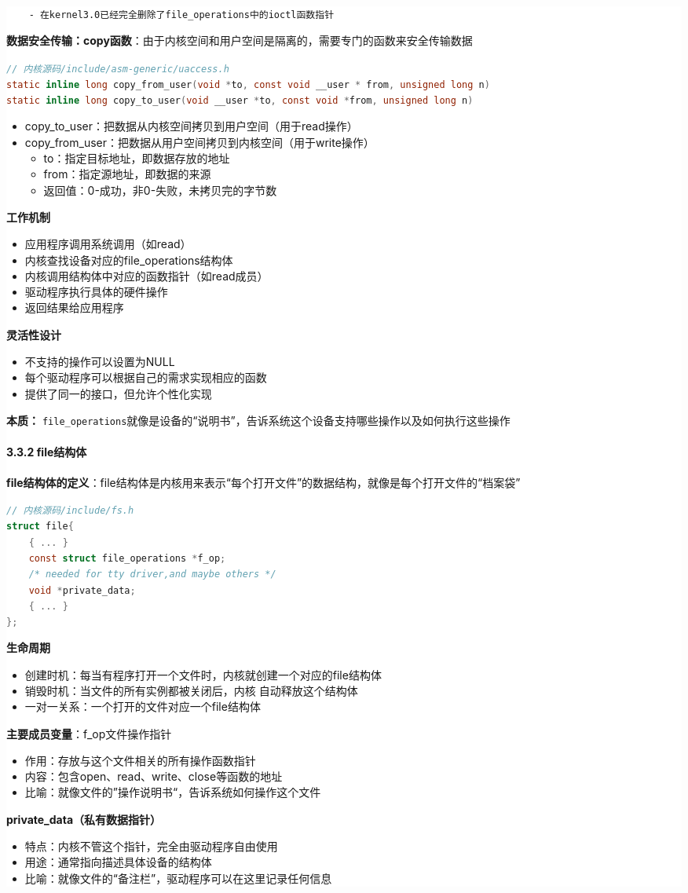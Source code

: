 		- 在kernel3.0已经完全删除了file_operations中的ioctl函数指针

**数据安全传输：copy函数**：由于内核空间和用户空间是隔离的，需要专门的函数来安全传输数据
```c
// 内核源码/include/asm-generic/uaccess.h
static inline long copy_from_user(void *to, const void __user * from, unsigned long n)
static inline long copy_to_user(void __user *to, const void *from, unsigned long n)
```

- copy_to_user：把数据从内核空间拷贝到用户空间（用于read操作）
- copy_from_user：把数据从用户空间拷贝到内核空间（用于write操作）
	- to：指定目标地址，即数据存放的地址
	- from：指定源地址，即数据的来源
	- 返回值：0-成功，非0-失败，未拷贝完的字节数

**工作机制**
- 应用程序调用系统调用（如read）
- 内核查找设备对应的file_operations结构体
- 内核调用结构体中对应的函数指针（如read成员）
- 驱动程序执行具体的硬件操作
- 返回结果给应用程序

**灵活性设计**
- 不支持的操作可以设置为NULL
- 每个驱动程序可以根据自己的需求实现相应的函数
- 提供了同一的接口，但允许个性化实现

**本质：** `file_operations`就像是设备的“说明书”，告诉系统这个设备支持哪些操作以及如何执行这些操作

#### 3.3.2 file结构体

**file结构体的定义**：file结构体是内核用来表示“每个打开文件”的数据结构，就像是每个打开文件的“档案袋”
```c
// 内核源码/include/fs.h
struct file{
	{ ... }
	const struct file_operations *f_op;
	/* needed for tty driver,and maybe others */
	void *private_data;
	{ ... }
};
```

**生命周期**
- 创建时机：每当有程序打开一个文件时，内核就创建一个对应的file结构体
- 销毁时机：当文件的所有实例都被关闭后，内核 自动释放这个结构体
- 一对一关系：一个打开的文件对应一个file结构体

**主要成员变量**：f_op文件操作指针
- 作用：存放与这个文件相关的所有操作函数指针
- 内容：包含open、read、write、close等函数的地址
- 比喻：就像文件的”操作说明书“，告诉系统如何操作这个文件

**private_data（私有数据指针）**
- 特点：内核不管这个指针，完全由驱动程序自由使用
- 用途：通常指向描述具体设备的结构体
- 比喻：就像文件的“备注栏”，驱动程序可以在这里记录任何信息
